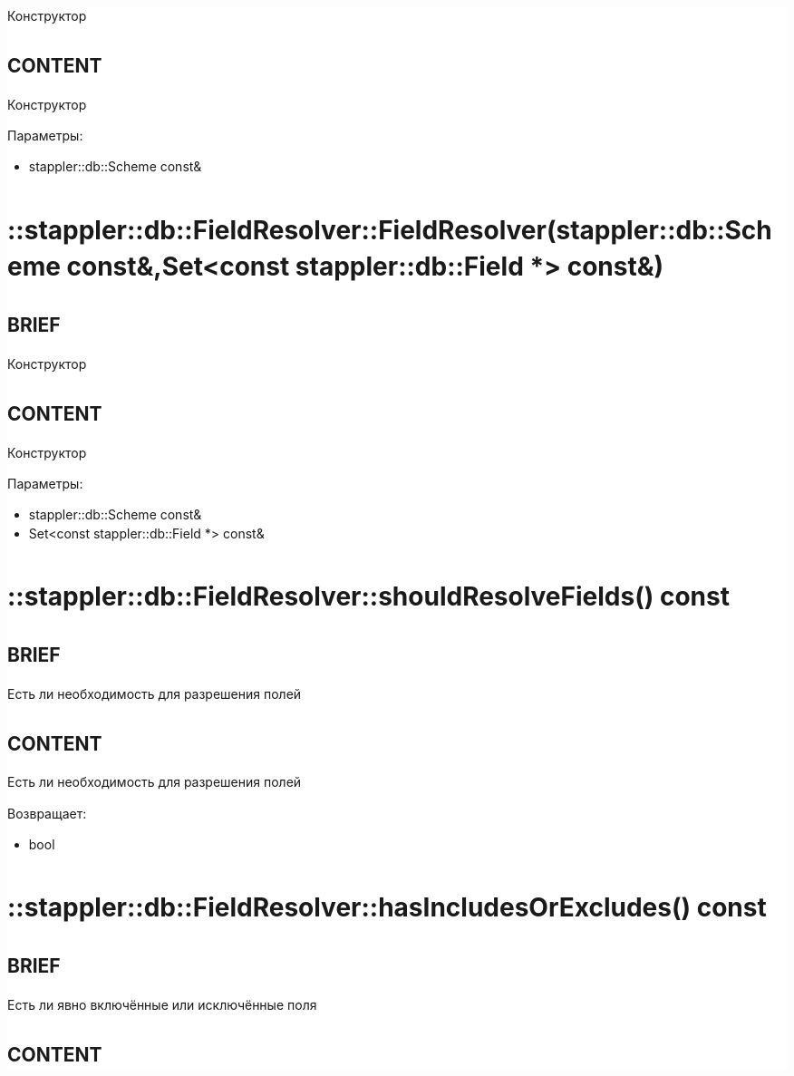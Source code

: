 Конструктор

## CONTENT

Конструктор

Параметры:
* stappler::db::Scheme const&


# ::stappler::db::FieldResolver::FieldResolver(stappler::db::Scheme const&,Set<const stappler::db::Field *> const&)

## BRIEF

Конструктор

## CONTENT

Конструктор

Параметры:
* stappler::db::Scheme const&
* Set<const stappler::db::Field *> const&


# ::stappler::db::FieldResolver::shouldResolveFields() const

## BRIEF

Есть ли необходимость для разрешения полей

## CONTENT

Есть ли необходимость для разрешения полей

Возвращает:
* bool

# ::stappler::db::FieldResolver::hasIncludesOrExcludes() const

## BRIEF

Есть ли явно включённые или исключённые поля

## CONTENT
